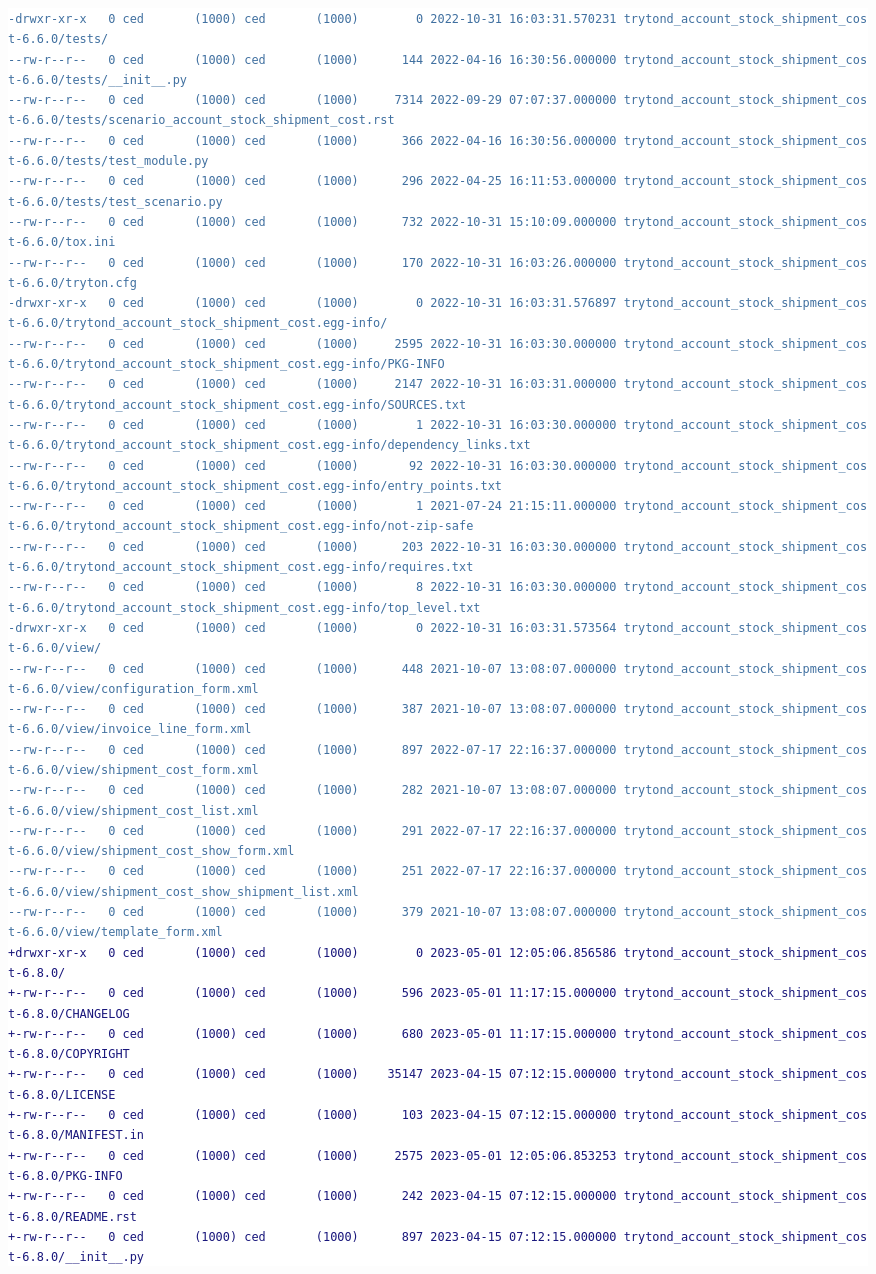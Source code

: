 ```diff
-drwxr-xr-x   0 ced       (1000) ced       (1000)        0 2022-10-31 16:03:31.570231 trytond_account_stock_shipment_cost-6.6.0/tests/
--rw-r--r--   0 ced       (1000) ced       (1000)      144 2022-04-16 16:30:56.000000 trytond_account_stock_shipment_cost-6.6.0/tests/__init__.py
--rw-r--r--   0 ced       (1000) ced       (1000)     7314 2022-09-29 07:07:37.000000 trytond_account_stock_shipment_cost-6.6.0/tests/scenario_account_stock_shipment_cost.rst
--rw-r--r--   0 ced       (1000) ced       (1000)      366 2022-04-16 16:30:56.000000 trytond_account_stock_shipment_cost-6.6.0/tests/test_module.py
--rw-r--r--   0 ced       (1000) ced       (1000)      296 2022-04-25 16:11:53.000000 trytond_account_stock_shipment_cost-6.6.0/tests/test_scenario.py
--rw-r--r--   0 ced       (1000) ced       (1000)      732 2022-10-31 15:10:09.000000 trytond_account_stock_shipment_cost-6.6.0/tox.ini
--rw-r--r--   0 ced       (1000) ced       (1000)      170 2022-10-31 16:03:26.000000 trytond_account_stock_shipment_cost-6.6.0/tryton.cfg
-drwxr-xr-x   0 ced       (1000) ced       (1000)        0 2022-10-31 16:03:31.576897 trytond_account_stock_shipment_cost-6.6.0/trytond_account_stock_shipment_cost.egg-info/
--rw-r--r--   0 ced       (1000) ced       (1000)     2595 2022-10-31 16:03:30.000000 trytond_account_stock_shipment_cost-6.6.0/trytond_account_stock_shipment_cost.egg-info/PKG-INFO
--rw-r--r--   0 ced       (1000) ced       (1000)     2147 2022-10-31 16:03:31.000000 trytond_account_stock_shipment_cost-6.6.0/trytond_account_stock_shipment_cost.egg-info/SOURCES.txt
--rw-r--r--   0 ced       (1000) ced       (1000)        1 2022-10-31 16:03:30.000000 trytond_account_stock_shipment_cost-6.6.0/trytond_account_stock_shipment_cost.egg-info/dependency_links.txt
--rw-r--r--   0 ced       (1000) ced       (1000)       92 2022-10-31 16:03:30.000000 trytond_account_stock_shipment_cost-6.6.0/trytond_account_stock_shipment_cost.egg-info/entry_points.txt
--rw-r--r--   0 ced       (1000) ced       (1000)        1 2021-07-24 21:15:11.000000 trytond_account_stock_shipment_cost-6.6.0/trytond_account_stock_shipment_cost.egg-info/not-zip-safe
--rw-r--r--   0 ced       (1000) ced       (1000)      203 2022-10-31 16:03:30.000000 trytond_account_stock_shipment_cost-6.6.0/trytond_account_stock_shipment_cost.egg-info/requires.txt
--rw-r--r--   0 ced       (1000) ced       (1000)        8 2022-10-31 16:03:30.000000 trytond_account_stock_shipment_cost-6.6.0/trytond_account_stock_shipment_cost.egg-info/top_level.txt
-drwxr-xr-x   0 ced       (1000) ced       (1000)        0 2022-10-31 16:03:31.573564 trytond_account_stock_shipment_cost-6.6.0/view/
--rw-r--r--   0 ced       (1000) ced       (1000)      448 2021-10-07 13:08:07.000000 trytond_account_stock_shipment_cost-6.6.0/view/configuration_form.xml
--rw-r--r--   0 ced       (1000) ced       (1000)      387 2021-10-07 13:08:07.000000 trytond_account_stock_shipment_cost-6.6.0/view/invoice_line_form.xml
--rw-r--r--   0 ced       (1000) ced       (1000)      897 2022-07-17 22:16:37.000000 trytond_account_stock_shipment_cost-6.6.0/view/shipment_cost_form.xml
--rw-r--r--   0 ced       (1000) ced       (1000)      282 2021-10-07 13:08:07.000000 trytond_account_stock_shipment_cost-6.6.0/view/shipment_cost_list.xml
--rw-r--r--   0 ced       (1000) ced       (1000)      291 2022-07-17 22:16:37.000000 trytond_account_stock_shipment_cost-6.6.0/view/shipment_cost_show_form.xml
--rw-r--r--   0 ced       (1000) ced       (1000)      251 2022-07-17 22:16:37.000000 trytond_account_stock_shipment_cost-6.6.0/view/shipment_cost_show_shipment_list.xml
--rw-r--r--   0 ced       (1000) ced       (1000)      379 2021-10-07 13:08:07.000000 trytond_account_stock_shipment_cost-6.6.0/view/template_form.xml
+drwxr-xr-x   0 ced       (1000) ced       (1000)        0 2023-05-01 12:05:06.856586 trytond_account_stock_shipment_cost-6.8.0/
+-rw-r--r--   0 ced       (1000) ced       (1000)      596 2023-05-01 11:17:15.000000 trytond_account_stock_shipment_cost-6.8.0/CHANGELOG
+-rw-r--r--   0 ced       (1000) ced       (1000)      680 2023-05-01 11:17:15.000000 trytond_account_stock_shipment_cost-6.8.0/COPYRIGHT
+-rw-r--r--   0 ced       (1000) ced       (1000)    35147 2023-04-15 07:12:15.000000 trytond_account_stock_shipment_cost-6.8.0/LICENSE
+-rw-r--r--   0 ced       (1000) ced       (1000)      103 2023-04-15 07:12:15.000000 trytond_account_stock_shipment_cost-6.8.0/MANIFEST.in
+-rw-r--r--   0 ced       (1000) ced       (1000)     2575 2023-05-01 12:05:06.853253 trytond_account_stock_shipment_cost-6.8.0/PKG-INFO
+-rw-r--r--   0 ced       (1000) ced       (1000)      242 2023-04-15 07:12:15.000000 trytond_account_stock_shipment_cost-6.8.0/README.rst
+-rw-r--r--   0 ced       (1000) ced       (1000)      897 2023-04-15 07:12:15.000000 trytond_account_stock_shipment_cost-6.8.0/__init__.py
```